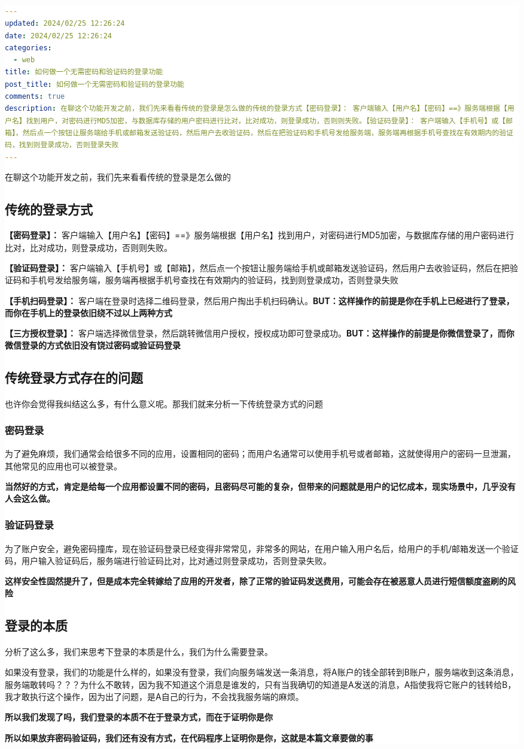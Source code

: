 ```yaml
---
updated: 2024/02/25 12:26:24
date: 2024/02/25 12:26:24
categories: 
  - web
title: 如何做一个无需密码和验证码的登录功能
post_title: 如何做一个无需密码和验证码的登录功能
comments: true
description: 在聊这个功能开发之前，我们先来看看传统的登录是怎么做的传统的登录方式【密码登录】： 客户端输入【用户名】【密码】==》服务端根据【用户名】找到用户，对密码进行MD5加密，与数据库存储的用户密码进行比对，比对成功，则登录成功，否则则失败。【验证码登录】： 客户端输入【手机号】或【邮箱】，然后点一个按钮让服务端给手机或邮箱发送验证码，然后用户去收验证码，然后在把验证码和手机号发给服务端，服务端再根据手机号查找在有效期内的验证码，找到则登录成功，否则登录失败
---
```

在聊这个功能开发之前，我们先来看看传统的登录是怎么做的

## 传统的登录方式

**【密码登录】：** 客户端输入【用户名】【密码】==》服务端根据【用户名】找到用户，对密码进行MD5加密，与数据库存储的用户密码进行比对，比对成功，则登录成功，否则则失败。

**【验证码登录】：** 客户端输入【手机号】或【邮箱】，然后点一个按钮让服务端给手机或邮箱发送验证码，然后用户去收验证码，然后在把验证码和手机号发给服务端，服务端再根据手机号查找在有效期内的验证码，找到则登录成功，否则登录失败

**【手机扫码登录】：** 客户端在登录时选择二维码登录，然后用户掏出手机扫码确认。**BUT：这样操作的前提是你在手机上已经进行了登录，而你在手机上的登录依旧绕不过以上两种方式**

**【三方授权登录】：** 客户端选择微信登录，然后跳转微信用户授权，授权成功即可登录成功。**BUT：这样操作的前提是你微信登录了，而你微信登录的方式依旧没有饶过密码或验证码登录**

## 传统登录方式存在的问题

也许你会觉得我纠结这么多，有什么意义呢。那我们就来分析一下传统登录方式的问题

### 密码登录

为了避免麻烦，我们通常会给很多不同的应用，设置相同的密码；而用户名通常可以使用手机号或者邮箱，这就使得用户的密码一旦泄漏，其他常见的应用也可以被登录。

**当然好的方式，肯定是给每一个应用都设置不同的密码，且密码尽可能的复杂，但带来的问题就是用户的记忆成本，现实场景中，几乎没有人会这么做。**

### 验证码登录

为了账户安全，避免密码撞库，现在验证码登录已经变得非常常见，非常多的网站，在用户输入用户名后，给用户的手机/邮箱发送一个验证码，用户输入验证码后，服务端进行验证码比对，比对通过则登录成功，否则登录失败。

**这样安全性固然提升了，但是成本完全转嫁给了应用的开发者，除了正常的验证码发送费用，可能会存在被恶意人员进行短信额度盗刷的风险**

## 登录的本质

分析了这么多，我们来思考下登录的本质是什么，我们为什么需要登录。

如果没有登录，我们的功能是什么样的，如果没有登录，我们向服务端发送一条消息，将A账户的钱全部转到B账户，服务端收到这条消息，服务端敢转吗？？？为什么不敢转，因为我不知道这个消息是谁发的，只有当我确切的知道是A发送的消息，A指使我将它账户的钱转给B，我才敢执行这个操作，因为出了问题，是A自己的行为，不会找我服务端的麻烦。

**所以我们发现了吗，我们登录的本质不在于登录方式，而在于证明你是你**

**所以如果放弃密码验证码，我们还有没有方式，在代码程序上证明你是你，这就是本篇文章要做的事**
